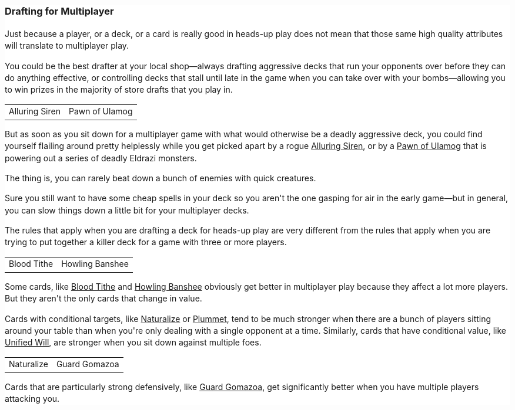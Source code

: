 ### Drafting for Multiplayer

Just because a player, or a deck, or a card is really good in heads-up play does not mean that those same high quality attributes will translate to multiplayer play.

You could be the best drafter at your local shop—always drafting aggressive decks that run your opponents over before they can do anything effective, or controlling decks that stall until late in the game when you can take over with your bombs—allowing you to win prizes in the majority of store drafts that you play in. 



|  |  |
| --- | --- |
| Alluring Siren | Pawn of Ulamog |

But as soon as you sit down for a multiplayer game with what would otherwise be a deadly aggressive deck, you could find yourself flailing around pretty helplessly while you get picked apart by a rogue [Alluring Siren](https://gatherer.wizards.com/Pages/Card/Details.aspx?name=Alluring+Siren), or by a [Pawn of Ulamog](https://gatherer.wizards.com/Pages/Card/Details.aspx?name=Pawn+of+Ulamog) that is powering out a series of deadly Eldrazi monsters. 

The thing is, you can rarely beat down a bunch of enemies with quick creatures. 

Sure you still want to have some cheap spells in your deck so you aren't the one gasping for air in the early game—but in general, you can slow things down a little bit for your multiplayer decks.

The rules that apply when you are drafting a deck for heads-up play are very different from the rules that apply when you are trying to put together a killer deck for a game with three or more players.



|  |  |
| --- | --- |
| Blood Tithe | Howling Banshee |

Some cards, like [Blood Tithe](https://gatherer.wizards.com/Pages/Card/Details.aspx?name=Blood+Tithe) and [Howling Banshee](https://gatherer.wizards.com/Pages/Card/Details.aspx?name=Howling+Banshee) obviously get better in multiplayer play because they affect a lot more players. But they aren't the only cards that change in value.

Cards with conditional targets, like [Naturalize](https://gatherer.wizards.com/Pages/Card/Details.aspx?name=Naturalize) or [Plummet](https://gatherer.wizards.com/Pages/Card/Details.aspx?name=Plummet), tend to be much stronger when there are a bunch of players sitting around your table than when you're only dealing with a single opponent at a time. Similarly, cards that have conditional value, like [Unified Will](https://gatherer.wizards.com/Pages/Card/Details.aspx?name=Unified+Will), are stronger when you sit down against multiple foes.



|  |  |
| --- | --- |
| Naturalize | Guard Gomazoa |

Cards that are particularly strong defensively, like [Guard Gomazoa](https://gatherer.wizards.com/Pages/Card/Details.aspx?name=Guard+Gomazoa), get significantly better when you have multiple players attacking you.
